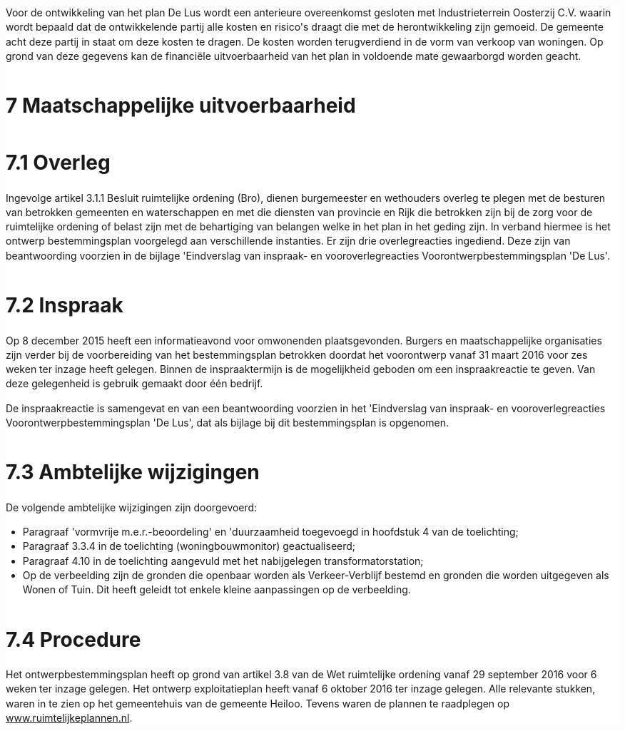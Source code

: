 Voor de ontwikkeling van het plan De Lus wordt een anterieure overeenkomst gesloten met Industrieterrein Oosterzij C.V. waarin wordt bepaald dat de ontwikkelende partij alle kosten en risico's draagt die met de herontwikkeling zijn gemoeid. De gemeente acht deze partij in staat om deze kosten te dragen. De kosten worden terugverdiend in de vorm van verkoop van woningen. Op grond van deze gegevens kan de financiële uitvoerbaarheid van het plan in voldoende mate gewaarborgd worden geacht.

# 7 Maatschappelijke uitvoerbaarheid

# 7.1 Overleg

Ingevolge artikel 3.1.1 Besluit ruimtelijke ordening (Bro), dienen burgemeester en wethouders overleg te plegen met de besturen van betrokken gemeenten en waterschappen en met die diensten van provincie en Rijk die betrokken zijn bij de zorg voor de ruimtelijke ordening of belast zijn met de behartiging van belangen welke in het plan in het geding zijn. In verband hiermee is het ontwerp bestemmingsplan voorgelegd aan verschillende instanties. Er zijn drie overlegreacties ingediend. Deze zijn van beantwoording voorzien in de bijlage 'Eindverslag van inspraak- en vooroverlegreacties Voorontwerpbestemmingsplan 'De Lus'.

# 7.2 Inspraak

Op 8 december 2015 heeft een informatieavond voor omwonenden plaatsgevonden. Burgers en maatschappelijke organisaties zijn verder bij de voorbereiding van het bestemmingsplan betrokken doordat het voorontwerp vanaf 31 maart 2016 voor zes weken ter inzage heeft gelegen. Binnen de inspraaktermijn is de mogelijkheid geboden om een inspraakreactie te geven. Van deze gelegenheid is gebruik gemaakt door één bedrijf.

De inspraakreactie is samengevat en van een beantwoording voorzien in het 'Eindverslag van inspraak- en vooroverlegreacties Voorontwerpbestemmingsplan 'De Lus', dat als bijlage bij dit bestemmingsplan is opgenomen.

# 7.3 Ambtelijke wijzigingen

De volgende ambtelijke wijzigingen zijn doorgevoerd:

- Paragraaf 'vormvrije m.e.r.-beoordeling' en 'duurzaamheid toegevoegd in hoofdstuk 4 van de toelichting;
- Paragraaf 3.3.4 in de toelichting (woningbouwmonitor) geactualiseerd;
- Paragraaf 4.10 in de toelichting aangevuld met het nabijgelegen transformatorstation;
- Op de verbeelding zijn de gronden die openbaar worden als Verkeer-Verblijf bestemd en gronden die worden uitgegeven als Wonen of Tuin. Dit heeft geleidt tot enkele kleine aanpassingen op de verbeelding.

# 7.4 Procedure

Het ontwerpbestemmingsplan heeft op grond van artikel 3.8 van de Wet ruimtelijke ordening vanaf 29 september 2016 voor 6 weken ter inzage gelegen. Het ontwerp exploitatieplan heeft vanaf 6 oktober 2016 ter inzage gelegen. Alle relevante stukken, waren in te zien op het gemeentehuis van de gemeente Heiloo. Tevens waren de plannen te raadplegen op www.ruimtelijkeplannen.nl.
